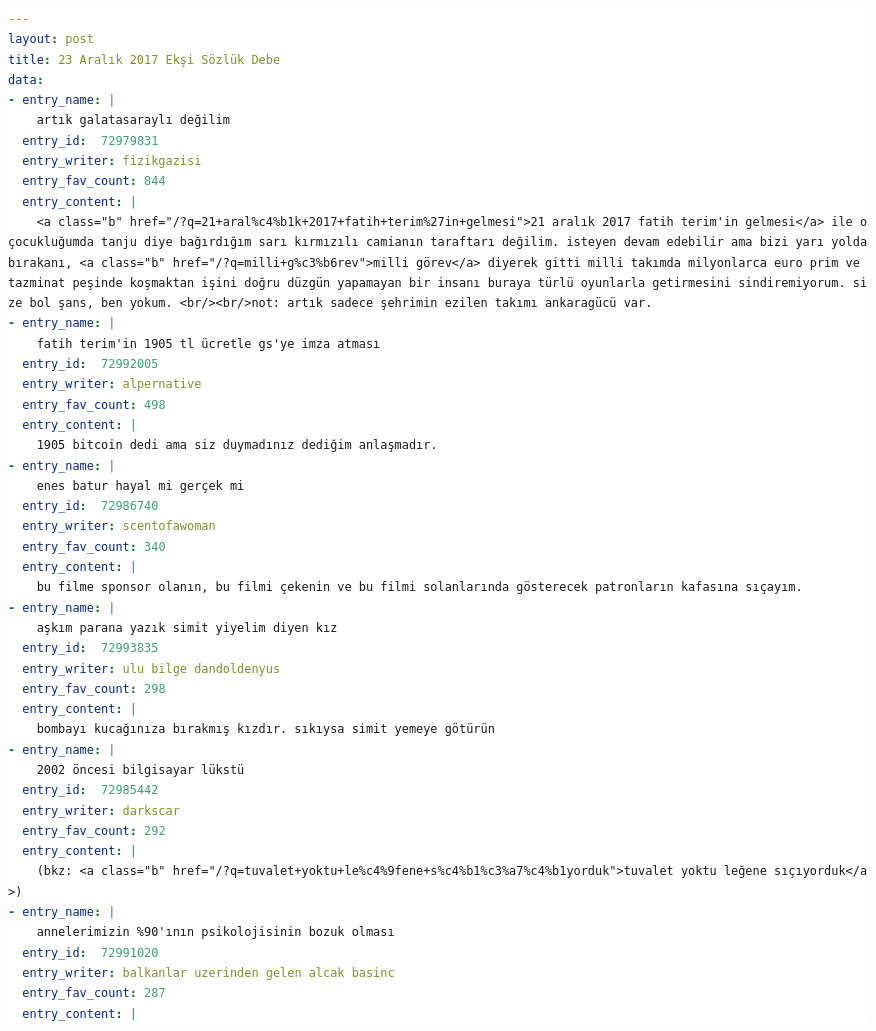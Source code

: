 ```yaml
---
layout: post
title: 23 Aralık 2017 Ekşi Sözlük Debe
data:
- entry_name: |
    artık galatasaraylı değilim
  entry_id:  72979831
  entry_writer: fizikgazisi
  entry_fav_count: 844
  entry_content: |
    <a class="b" href="/?q=21+aral%c4%b1k+2017+fatih+terim%27in+gelmesi">21 aralık 2017 fatih terim'in gelmesi</a> ile o çocukluğumda tanju diye bağırdığım sarı kırmızılı camianın taraftarı değilim. isteyen devam edebilir ama bizi yarı yolda bırakanı, <a class="b" href="/?q=milli+g%c3%b6rev">milli görev</a> diyerek gitti milli takımda milyonlarca euro prim ve tazminat peşinde koşmaktan işini doğru düzgün yapamayan bir insanı buraya türlü oyunlarla getirmesini sindiremiyorum. size bol şans, ben yokum. <br/><br/>not: artık sadece şehrimin ezilen takımı ankaragücü var.
- entry_name: |
    fatih terim'in 1905 tl ücretle gs'ye imza atması
  entry_id:  72992005
  entry_writer: alpernative
  entry_fav_count: 498
  entry_content: |
    1905 bitcoin dedi ama siz duymadınız dediğim anlaşmadır.
- entry_name: |
    enes batur hayal mi gerçek mi
  entry_id:  72986740
  entry_writer: scentofawoman
  entry_fav_count: 340
  entry_content: |
    bu filme sponsor olanın, bu filmi çekenin ve bu filmi solanlarında gösterecek patronların kafasına sıçayım.
- entry_name: |
    aşkım parana yazık simit yiyelim diyen kız
  entry_id:  72993835
  entry_writer: ulu bilge dandoldenyus
  entry_fav_count: 298
  entry_content: |
    bombayı kucağınıza bırakmış kızdır. sıkıysa simit yemeye götürün
- entry_name: |
    2002 öncesi bilgisayar lükstü
  entry_id:  72985442
  entry_writer: darkscar
  entry_fav_count: 292
  entry_content: |
    (bkz: <a class="b" href="/?q=tuvalet+yoktu+le%c4%9fene+s%c4%b1%c3%a7%c4%b1yorduk">tuvalet yoktu leğene sıçıyorduk</a>)
- entry_name: |
    annelerimizin %90'ının psikolojisinin bozuk olması
  entry_id:  72991020
  entry_writer: balkanlar uzerinden gelen alcak basinc
  entry_fav_count: 287
  entry_content: |
```